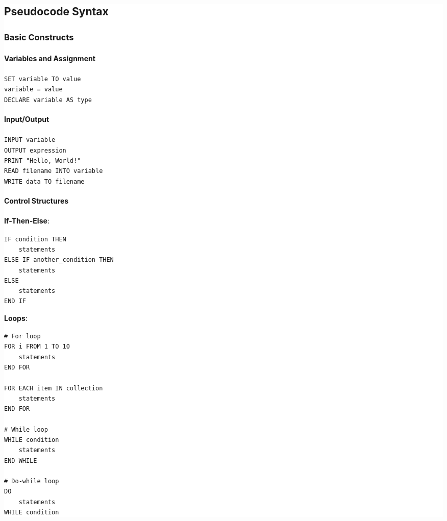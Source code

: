 ## Pseudocode Syntax

### Basic Constructs

#### Variables and Assignment
```
SET variable TO value
variable = value
DECLARE variable AS type
```

#### Input/Output
```
INPUT variable
OUTPUT expression
PRINT "Hello, World!"
READ filename INTO variable
WRITE data TO filename
```

#### Control Structures

**If-Then-Else**:
```
IF condition THEN
    statements
ELSE IF another_condition THEN
    statements
ELSE
    statements
END IF
```

**Loops**:
```
# For loop
FOR i FROM 1 TO 10
    statements
END FOR

FOR EACH item IN collection
    statements
END FOR

# While loop
WHILE condition
    statements
END WHILE

# Do-while loop
DO
    statements
WHILE condition
```
